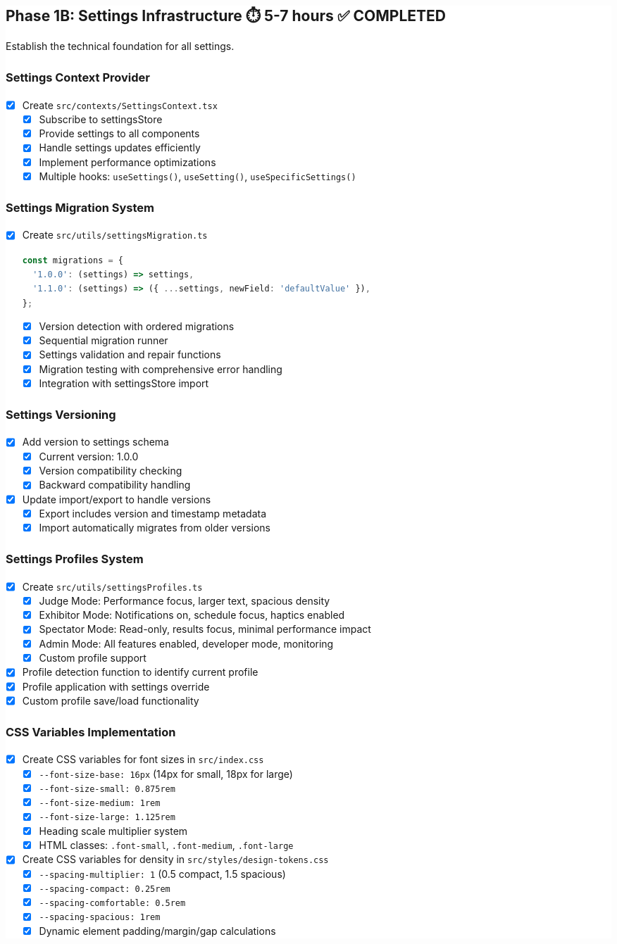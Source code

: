 
## Phase 1B: Settings Infrastructure ⏱️ 5-7 hours ✅ COMPLETED

Establish the technical foundation for all settings.

### Settings Context Provider
- [x] Create `src/contexts/SettingsContext.tsx`
  - [x] Subscribe to settingsStore
  - [x] Provide settings to all components
  - [x] Handle settings updates efficiently
  - [x] Implement performance optimizations
  - [x] Multiple hooks: `useSettings()`, `useSetting()`, `useSpecificSettings()`

### Settings Migration System
- [x] Create `src/utils/settingsMigration.ts`
  ```typescript
  const migrations = {
    '1.0.0': (settings) => settings,
    '1.1.0': (settings) => ({ ...settings, newField: 'defaultValue' }),
  };
  ```
  - [x] Version detection with ordered migrations
  - [x] Sequential migration runner
  - [x] Settings validation and repair functions
  - [x] Migration testing with comprehensive error handling
  - [x] Integration with settingsStore import

### Settings Versioning
- [x] Add version to settings schema
  - [x] Current version: 1.0.0
  - [x] Version compatibility checking
  - [x] Backward compatibility handling
- [x] Update import/export to handle versions
  - [x] Export includes version and timestamp metadata
  - [x] Import automatically migrates from older versions

### Settings Profiles System
- [x] Create `src/utils/settingsProfiles.ts`
  - [x] Judge Mode: Performance focus, larger text, spacious density
  - [x] Exhibitor Mode: Notifications on, schedule focus, haptics enabled
  - [x] Spectator Mode: Read-only, results focus, minimal performance impact
  - [x] Admin Mode: All features enabled, developer mode, monitoring
  - [x] Custom profile support
- [x] Profile detection function to identify current profile
- [x] Profile application with settings override
- [x] Custom profile save/load functionality

### CSS Variables Implementation
- [x] Create CSS variables for font sizes in `src/index.css`
  - [x] `--font-size-base: 16px` (14px for small, 18px for large)
  - [x] `--font-size-small: 0.875rem`
  - [x] `--font-size-medium: 1rem`
  - [x] `--font-size-large: 1.125rem`
  - [x] Heading scale multiplier system
  - [x] HTML classes: `.font-small`, `.font-medium`, `.font-large`
- [x] Create CSS variables for density in `src/styles/design-tokens.css`
  - [x] `--spacing-multiplier: 1` (0.5 compact, 1.5 spacious)
  - [x] `--spacing-compact: 0.25rem`
  - [x] `--spacing-comfortable: 0.5rem`
  - [x] `--spacing-spacious: 1rem`
  - [x] Dynamic element padding/margin/gap calculations